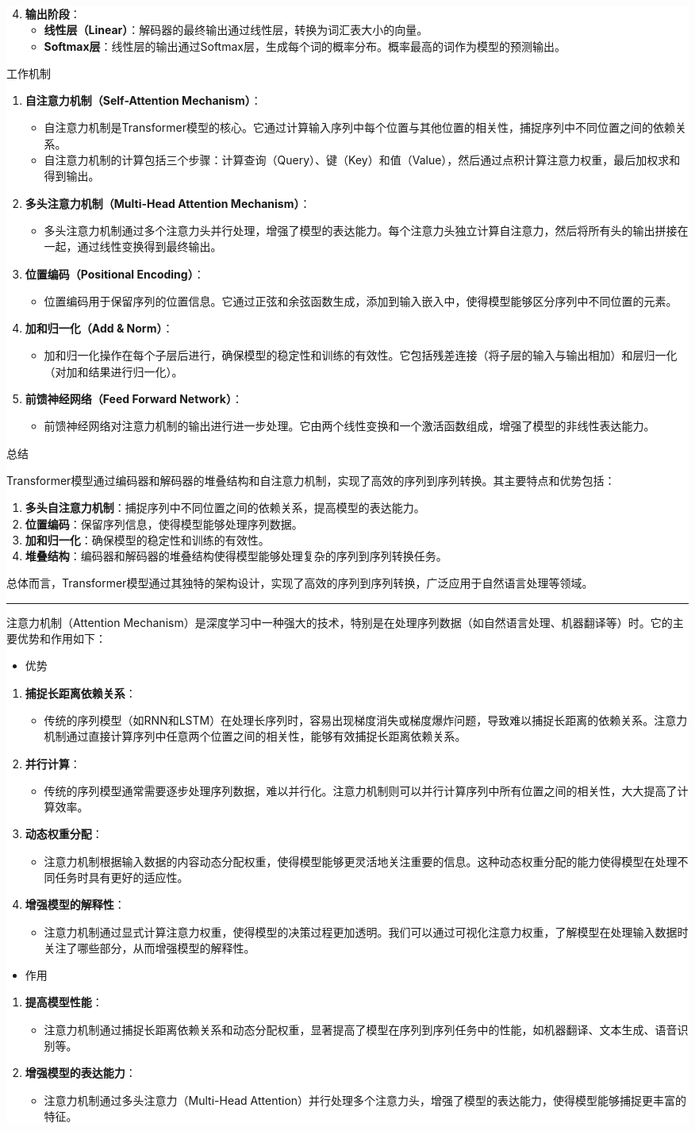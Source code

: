 4. **输出阶段**：
   - **线性层（Linear）**：解码器的最终输出通过线性层，转换为词汇表大小的向量。
   - **Softmax层**：线性层的输出通过Softmax层，生成每个词的概率分布。概率最高的词作为模型的预测输出。

工作机制

1. **自注意力机制（Self-Attention Mechanism）**：
   - 自注意力机制是Transformer模型的核心。它通过计算输入序列中每个位置与其他位置的相关性，捕捉序列中不同位置之间的依赖关系。
   - 自注意力机制的计算包括三个步骤：计算查询（Query）、键（Key）和值（Value），然后通过点积计算注意力权重，最后加权求和得到输出。

2. **多头注意力机制（Multi-Head Attention Mechanism）**：
   - 多头注意力机制通过多个注意力头并行处理，增强了模型的表达能力。每个注意力头独立计算自注意力，然后将所有头的输出拼接在一起，通过线性变换得到最终输出。

3. **位置编码（Positional Encoding）**：
   - 位置编码用于保留序列的位置信息。它通过正弦和余弦函数生成，添加到输入嵌入中，使得模型能够区分序列中不同位置的元素。

4. **加和归一化（Add & Norm）**：
   - 加和归一化操作在每个子层后进行，确保模型的稳定性和训练的有效性。它包括残差连接（将子层的输入与输出相加）和层归一化（对加和结果进行归一化）。

5. **前馈神经网络（Feed Forward Network）**：
   - 前馈神经网络对注意力机制的输出进行进一步处理。它由两个线性变换和一个激活函数组成，增强了模型的非线性表达能力。

总结

Transformer模型通过编码器和解码器的堆叠结构和自注意力机制，实现了高效的序列到序列转换。其主要特点和优势包括：

1. **多头自注意力机制**：捕捉序列中不同位置之间的依赖关系，提高模型的表达能力。
2. **位置编码**：保留序列信息，使得模型能够处理序列数据。
3. **加和归一化**：确保模型的稳定性和训练的有效性。
4. **堆叠结构**：编码器和解码器的堆叠结构使得模型能够处理复杂的序列到序列转换任务。

总体而言，Transformer模型通过其独特的架构设计，实现了高效的序列到序列转换，广泛应用于自然语言处理等领域。

---

注意力机制（Attention Mechanism）是深度学习中一种强大的技术，特别是在处理序列数据（如自然语言处理、机器翻译等）时。它的主要优势和作用如下：

- 优势

1. **捕捉长距离依赖关系**：
   - 传统的序列模型（如RNN和LSTM）在处理长序列时，容易出现梯度消失或梯度爆炸问题，导致难以捕捉长距离的依赖关系。注意力机制通过直接计算序列中任意两个位置之间的相关性，能够有效捕捉长距离依赖关系。

2. **并行计算**：
   - 传统的序列模型通常需要逐步处理序列数据，难以并行化。注意力机制则可以并行计算序列中所有位置之间的相关性，大大提高了计算效率。

3. **动态权重分配**：
   - 注意力机制根据输入数据的内容动态分配权重，使得模型能够更灵活地关注重要的信息。这种动态权重分配的能力使得模型在处理不同任务时具有更好的适应性。

4. **增强模型的解释性**：
   - 注意力机制通过显式计算注意力权重，使得模型的决策过程更加透明。我们可以通过可视化注意力权重，了解模型在处理输入数据时关注了哪些部分，从而增强模型的解释性。

- 作用

1. **提高模型性能**：
   - 注意力机制通过捕捉长距离依赖关系和动态分配权重，显著提高了模型在序列到序列任务中的性能，如机器翻译、文本生成、语音识别等。

2. **增强模型的表达能力**：
   - 注意力机制通过多头注意力（Multi-Head Attention）并行处理多个注意力头，增强了模型的表达能力，使得模型能够捕捉更丰富的特征。
